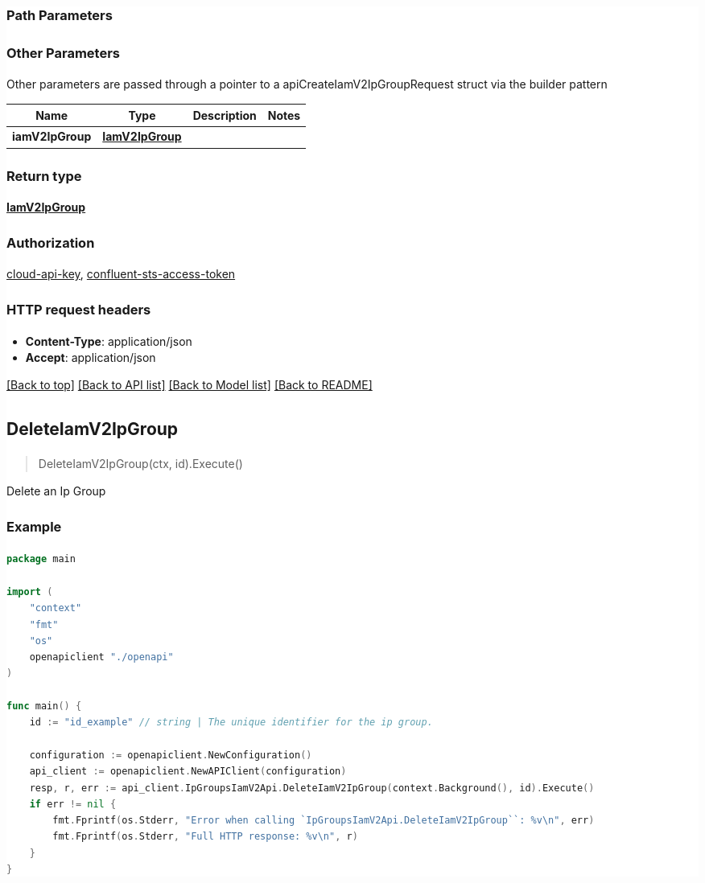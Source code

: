 ### Path Parameters



### Other Parameters

Other parameters are passed through a pointer to a apiCreateIamV2IpGroupRequest struct via the builder pattern


Name | Type | Description  | Notes
------------- | ------------- | ------------- | -------------
 **iamV2IpGroup** | [**IamV2IpGroup**](IamV2IpGroup.md) |  | 

### Return type

[**IamV2IpGroup**](iam.v2.IpGroup.md)

### Authorization

[cloud-api-key](../README.md#cloud-api-key), [confluent-sts-access-token](../README.md#confluent-sts-access-token)

### HTTP request headers

- **Content-Type**: application/json
- **Accept**: application/json

[[Back to top]](#) [[Back to API list]](../README.md#documentation-for-api-endpoints)
[[Back to Model list]](../README.md#documentation-for-models)
[[Back to README]](../README.md)


## DeleteIamV2IpGroup

> DeleteIamV2IpGroup(ctx, id).Execute()

Delete an Ip Group



### Example

```go
package main

import (
    "context"
    "fmt"
    "os"
    openapiclient "./openapi"
)

func main() {
    id := "id_example" // string | The unique identifier for the ip group.

    configuration := openapiclient.NewConfiguration()
    api_client := openapiclient.NewAPIClient(configuration)
    resp, r, err := api_client.IpGroupsIamV2Api.DeleteIamV2IpGroup(context.Background(), id).Execute()
    if err != nil {
        fmt.Fprintf(os.Stderr, "Error when calling `IpGroupsIamV2Api.DeleteIamV2IpGroup``: %v\n", err)
        fmt.Fprintf(os.Stderr, "Full HTTP response: %v\n", r)
    }
}
```
